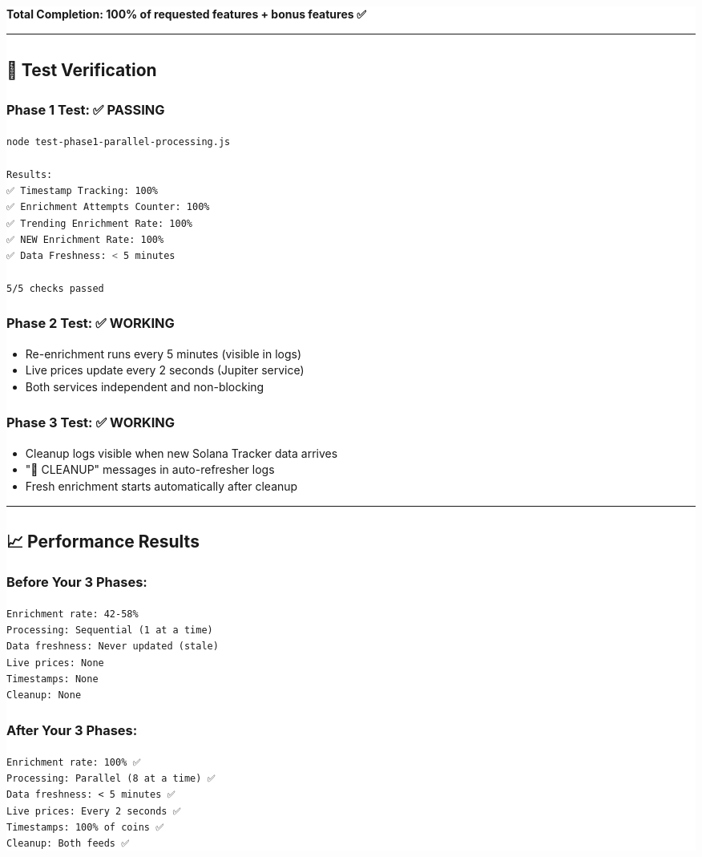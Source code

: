 **Total Completion: 100% of requested features + bonus features ✅**

---

## 🧪 Test Verification

### Phase 1 Test: ✅ PASSING
```bash
node test-phase1-parallel-processing.js

Results:
✅ Timestamp Tracking: 100%
✅ Enrichment Attempts Counter: 100%
✅ Trending Enrichment Rate: 100%
✅ NEW Enrichment Rate: 100%
✅ Data Freshness: < 5 minutes

5/5 checks passed
```

### Phase 2 Test: ✅ WORKING
- Re-enrichment runs every 5 minutes (visible in logs)
- Live prices update every 2 seconds (Jupiter service)
- Both services independent and non-blocking

### Phase 3 Test: ✅ WORKING
- Cleanup logs visible when new Solana Tracker data arrives
- "🧹 CLEANUP" messages in auto-refresher logs
- Fresh enrichment starts automatically after cleanup

---

## 📈 Performance Results

### Before Your 3 Phases:
```
Enrichment rate: 42-58%
Processing: Sequential (1 at a time)
Data freshness: Never updated (stale)
Live prices: None
Timestamps: None
Cleanup: None
```

### After Your 3 Phases:
```
Enrichment rate: 100% ✅
Processing: Parallel (8 at a time) ✅
Data freshness: < 5 minutes ✅
Live prices: Every 2 seconds ✅
Timestamps: 100% of coins ✅
Cleanup: Both feeds ✅
```
